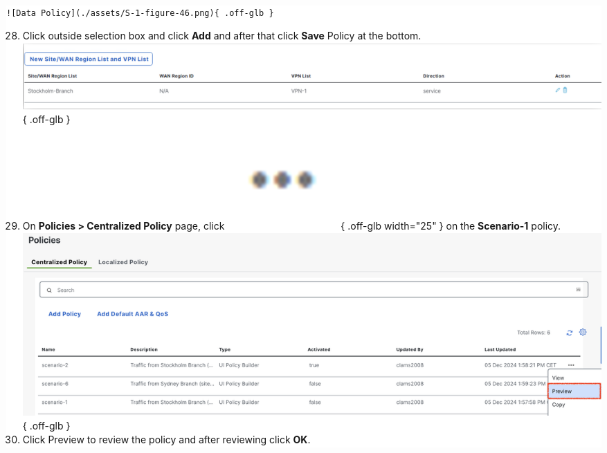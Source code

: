     ![Data Policy](./assets/S-1-figure-46.png){ .off-glb }
28. Click outside selection box and click **Add** and after that click **Save** Policy at the bottom.
    ![Data Policy](./assets/S-1-figure-47.png){ .off-glb }
29. On **Policies > Centralized Policy** page, click ![edit icon](./assets/S-1-figure-dots.png){ .off-glb width="25" } on the **Scenario-1** policy.
    ![Data Policy](./assets/S-1-figure-48.png){ .off-glb } 
30. Click Preview to review the policy and after reviewing click **OK**.